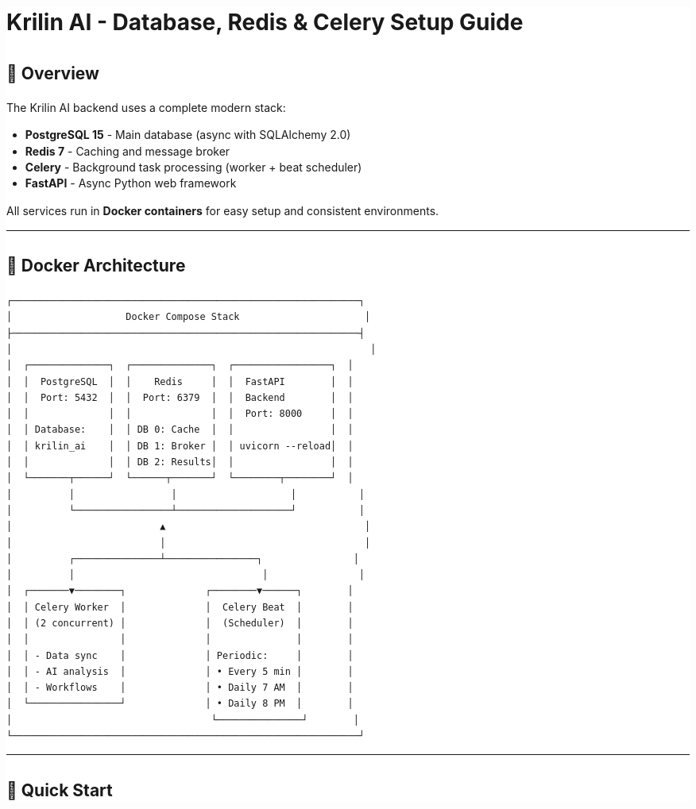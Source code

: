 # Krilin AI - Database, Redis & Celery Setup Guide

## 🎯 Overview

The Krilin AI backend uses a complete modern stack:
- **PostgreSQL 15** - Main database (async with SQLAlchemy 2.0)
- **Redis 7** - Caching and message broker
- **Celery** - Background task processing (worker + beat scheduler)
- **FastAPI** - Async Python web framework

All services run in **Docker containers** for easy setup and consistent environments.

---

## 🐳 Docker Architecture

```
┌─────────────────────────────────────────────────────────────┐
│                    Docker Compose Stack                      │
├─────────────────────────────────────────────────────────────┤
│                                                               │
│  ┌──────────────┐  ┌──────────────┐  ┌─────────────────┐  │
│  │  PostgreSQL  │  │    Redis     │  │  FastAPI        │  │
│  │  Port: 5432  │  │  Port: 6379  │  │  Backend        │  │
│  │              │  │              │  │  Port: 8000     │  │
│  │ Database:    │  │ DB 0: Cache  │  │                 │  │
│  │ krilin_ai    │  │ DB 1: Broker │  │ uvicorn --reload│  │
│  │              │  │ DB 2: Results│  │                 │  │
│  └───────┬──────┘  └──────┬───────┘  └────────┬────────┘  │
│          │                 │                    │           │
│          └─────────────────┴────────────────────┘           │
│                          ▲                                   │
│                          │                                   │
│          ┌───────────────┴────────────────┐                │
│          │                                 │                │
│  ┌───────▼────────┐              ┌────────▼──────┐        │
│  │ Celery Worker  │              │  Celery Beat  │        │
│  │ (2 concurrent) │              │  (Scheduler)  │        │
│  │                │              │               │        │
│  │ - Data sync    │              │ Periodic:     │        │
│  │ - AI analysis  │              │ • Every 5 min │        │
│  │ - Workflows    │              │ • Daily 7 AM  │        │
│  └────────────────┘              │ • Daily 8 PM  │        │
│                                   └───────────────┘        │
└─────────────────────────────────────────────────────────────┘
```

---

## 🚀 Quick Start
